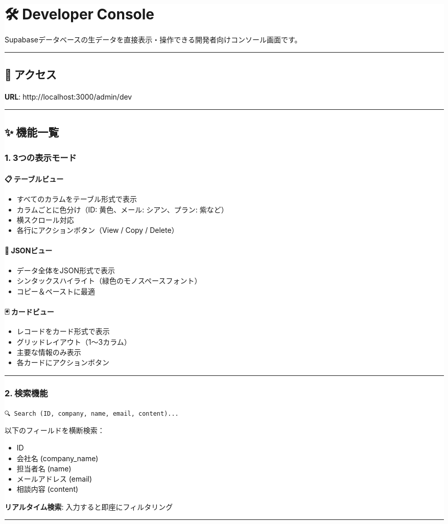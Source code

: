 # 🛠️ Developer Console

Supabaseデータベースの生データを直接表示・操作できる開発者向けコンソール画面です。

---

## 📍 アクセス

**URL**: http://localhost:3000/admin/dev

---

## ✨ 機能一覧

### 1. **3つの表示モード**

#### 📋 テーブルビュー
- すべてのカラムをテーブル形式で表示
- カラムごとに色分け（ID: 黄色、メール: シアン、プラン: 紫など）
- 横スクロール対応
- 各行にアクションボタン（View / Copy / Delete）

#### 📄 JSONビュー
- データ全体をJSON形式で表示
- シンタックスハイライト（緑色のモノスペースフォント）
- コピー＆ペーストに最適

#### 🃏 カードビュー
- レコードをカード形式で表示
- グリッドレイアウト（1～3カラム）
- 主要な情報のみ表示
- 各カードにアクションボタン

---

### 2. **検索機能**

```
🔍 Search (ID, company, name, email, content)...
```

以下のフィールドを横断検索：
- ID
- 会社名 (company_name)
- 担当者名 (name)
- メールアドレス (email)
- 相談内容 (content)

**リアルタイム検索**: 入力すると即座にフィルタリング

---
